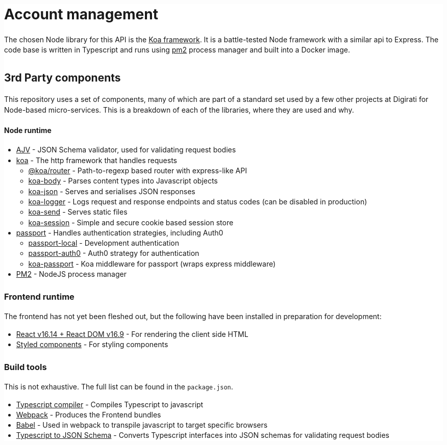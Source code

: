 # Account management
The chosen Node library for this API is the [Koa framework](https://koajs.com/). It is a battle-tested Node framework
with a similar api to Express. The code base is written in Typescript and runs using [pm2](https://pm2.keymetrics.io/)
process manager and built into a Docker image.

## 3rd Party components
This repository uses a set of components, many of which are part of a standard set used by a few other projects at
Digirati for Node-based micro-services. This is a breakdown of each of the libraries, where they are used and why.

#### Node runtime
- [AJV](https://github.com/ajv-validator/ajv) - JSON Schema validator, used for validating request bodies
- [koa](https://koajs.com/) - The http framework that handles requests
    - [@koa/router](https://github.com/ZijianHe/koa-router) - Path-to-regexp based router with express-like API
    - [koa-body](https://www.npmjs.com/package/koa-body) - Parses content types into Javascript objects
    - [koa-json](https://www.npmjs.com/package/koa-json) - Serves and serialises JSON responses
    - [koa-logger](https://www.npmjs.com/package/koa-logger) - Logs request and response endpoints and status codes (can be disabled in production)
    - [koa-send](https://www.npmjs.com/package/koa-send) - Serves static files
    - [koa-session](https://www.npmjs.com/package/koa-session) - Simple and secure cookie based session store
- [passport](http://www.passportjs.org/) - Handles authentication strategies, including Auth0
    - [passport-local](https://www.npmjs.com/package/passport-local) - Development authentication
    - [passport-auth0](https://www.npmjs.com/package/passport-auth0) - Auth0 strategy for authentication
    - [koa-passport](https://www.npmjs.com/package/koa-passport) - Koa middleware for passport (wraps express middleware)
- [PM2](https://pm2.keymetrics.io/) - NodeJS process manager

### Frontend runtime
The frontend has not yet been fleshed out, but the following have been installed in preparation for development:

- [React v16.14 + React DOM v16.9](http://reactjs.org/) - For rendering the client side HTML
- [Styled components](https://styled-components.com/) - For styling components

### Build tools
This is not exhaustive. The full list can be found in the `package.json`.

- [Typescript compiler](https://www.typescriptlang.org/) - Compiles Typescript to javascript
- [Webpack](https://webpack.js.org/) - Produces the Frontend bundles
- [Babel](https://babeljs.io/) - Used in webpack to transpile javascript to target specific browsers
- [Typescript to JSON Schema](https://github.com/YousefED/typescript-json-schema) - Converts Typescript interfaces into JSON schemas for validating request bodies
